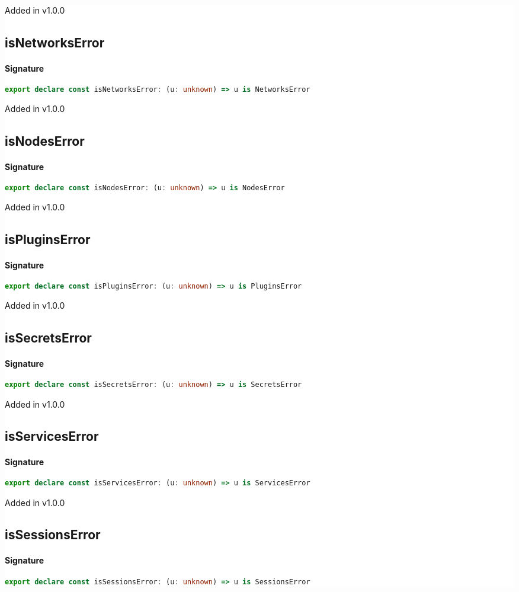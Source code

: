 Added in v1.0.0

## isNetworksError

**Signature**

```ts
export declare const isNetworksError: (u: unknown) => u is NetworksError
```

Added in v1.0.0

## isNodesError

**Signature**

```ts
export declare const isNodesError: (u: unknown) => u is NodesError
```

Added in v1.0.0

## isPluginsError

**Signature**

```ts
export declare const isPluginsError: (u: unknown) => u is PluginsError
```

Added in v1.0.0

## isSecretsError

**Signature**

```ts
export declare const isSecretsError: (u: unknown) => u is SecretsError
```

Added in v1.0.0

## isServicesError

**Signature**

```ts
export declare const isServicesError: (u: unknown) => u is ServicesError
```

Added in v1.0.0

## isSessionsError

**Signature**

```ts
export declare const isSessionsError: (u: unknown) => u is SessionsError
```
